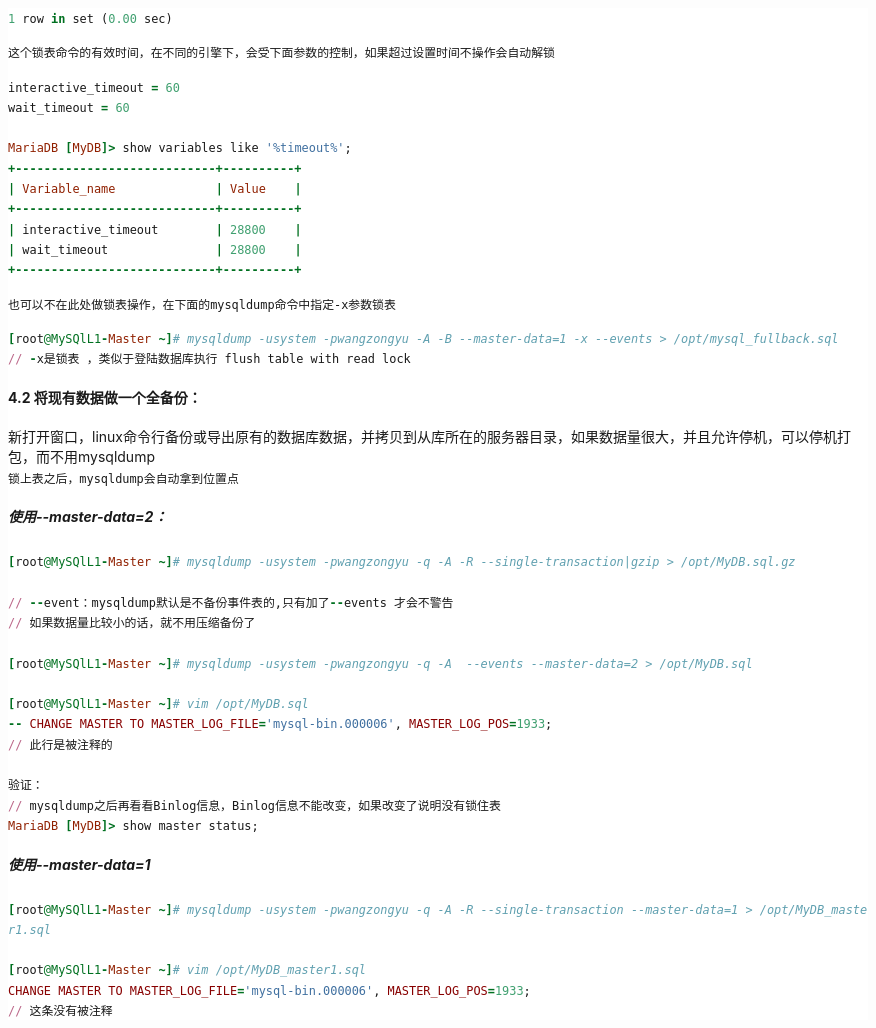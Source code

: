 ```ruby
1 row in set (0.00 sec)

```
`这个锁表命令的有效时间，在不同的引擎下，会受下面参数的控制，如果超过设置时间不操作会自动解锁`
```ruby
interactive_timeout = 60
wait_timeout = 60

MariaDB [MyDB]> show variables like '%timeout%';
+----------------------------+----------+
| Variable_name              | Value    |
+----------------------------+----------+
| interactive_timeout        | 28800    |
| wait_timeout               | 28800    |
+----------------------------+----------+

```
`也可以不在此处做锁表操作，在下面的mysqldump命令中指定-x参数锁表`
```ruby
[root@MySQlL1-Master ~]# mysqldump -usystem -pwangzongyu -A -B --master-data=1 -x --events > /opt/mysql_fullback.sql
// -x是锁表 ，类似于登陆数据库执行 flush table with read lock
```


#### 4.2 将现有数据做一个全备份：
新打开窗口，linux命令行备份或导出原有的数据库数据，并拷贝到从库所在的服务器目录，如果数据量很大，并且允许停机，可以停机打包，而不用mysqldump     
`锁上表之后，mysqldump会自动拿到位置点`    
##### 使用--master-data=2：
```ruby
[root@MySQlL1-Master ~]# mysqldump -usystem -pwangzongyu -q -A -R --single-transaction|gzip > /opt/MyDB.sql.gz

// --event：mysqldump默认是不备份事件表的,只有加了--events 才会不警告
// 如果数据量比较小的话，就不用压缩备份了

[root@MySQlL1-Master ~]# mysqldump -usystem -pwangzongyu -q -A  --events --master-data=2 > /opt/MyDB.sql

[root@MySQlL1-Master ~]# vim /opt/MyDB.sql
-- CHANGE MASTER TO MASTER_LOG_FILE='mysql-bin.000006', MASTER_LOG_POS=1933;
// 此行是被注释的

验证：
// mysqldump之后再看看Binlog信息，Binlog信息不能改变，如果改变了说明没有锁住表
MariaDB [MyDB]> show master status;

```
##### 使用--master-data=1
```ruby
[root@MySQlL1-Master ~]# mysqldump -usystem -pwangzongyu -q -A -R --single-transaction --master-data=1 > /opt/MyDB_master1.sql

[root@MySQlL1-Master ~]# vim /opt/MyDB_master1.sql
CHANGE MASTER TO MASTER_LOG_FILE='mysql-bin.000006', MASTER_LOG_POS=1933;
// 这条没有被注释

```
